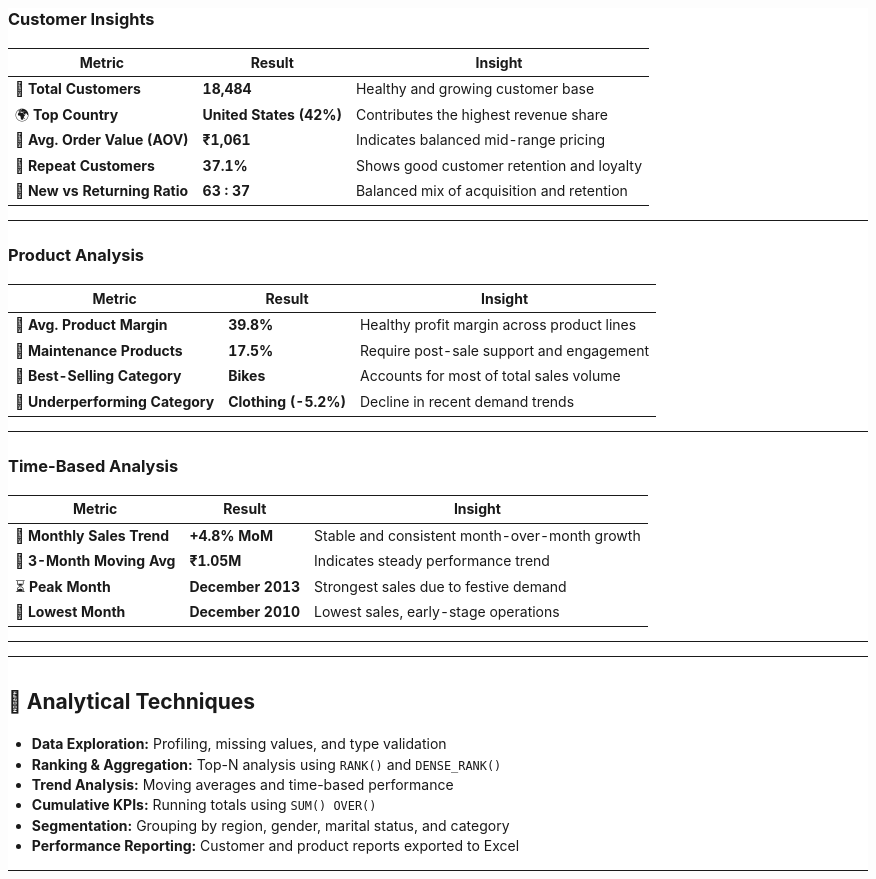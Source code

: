 
### **Customer Insights**
| Metric | Result | Insight |
|---------|---------|----------|
| 👥 **Total Customers** | **18,484** | Healthy and growing customer base |
| 🌍 **Top Country** | **United States (42%)** | Contributes the highest revenue share |
| 💸 **Avg. Order Value (AOV)** | **₹1,061** | Indicates balanced mid-range pricing |
| 🔁 **Repeat Customers** | **37.1%** | Shows good customer retention and loyalty |
| 🎯 **New vs Returning Ratio** | **63 : 37** | Balanced mix of acquisition and retention |

---

### **Product Analysis**
| Metric | Result | Insight |
|---------|---------|----------|
| 🧾 **Avg. Product Margin** | **39.8%** | Healthy profit margin across product lines |
| 🔧 **Maintenance Products** | **17.5%** | Require post-sale support and engagement |
| 🛒 **Best-Selling Category** | **Bikes** | Accounts for most of total sales volume |
| 🪫 **Underperforming Category** | **Clothing (-5.2%)** | Decline in recent demand trends |

---

### **Time-Based Analysis**
| Metric | Result | Insight |
|---------|---------|----------|
| 📆 **Monthly Sales Trend** | **+4.8% MoM** | Stable and consistent month-over-month growth |
| 🔄 **3-Month Moving Avg** | **₹1.05M** | Indicates steady performance trend |
| ⏳ **Peak Month** | **December 2013** | Strongest sales due to festive demand |
| 🧭 **Lowest Month** | **December 2010** | Lowest sales, early-stage operations |

---

---

## 🧩 Analytical Techniques  

- **Data Exploration:** Profiling, missing values, and type validation  
- **Ranking & Aggregation:** Top-N analysis using `RANK()` and `DENSE_RANK()`  
- **Trend Analysis:** Moving averages and time-based performance  
- **Cumulative KPIs:** Running totals using `SUM() OVER()`  
- **Segmentation:** Grouping by region, gender, marital status, and category  
- **Performance Reporting:** Customer and product reports exported to Excel  

---